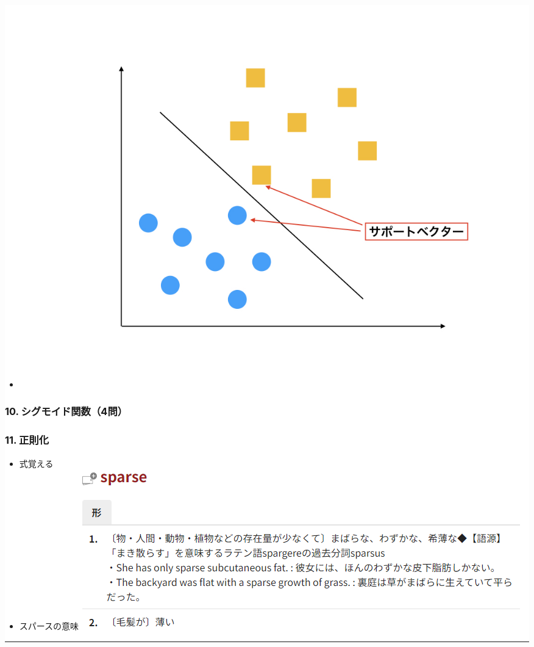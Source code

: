 - ![width:200](Pasted%20image%2020240128200403.jpg)

### 10. シグモイド関数（4問）

### 11. 正則化

- 式覚える
- スパースの意味![](Pasted%20image%2020240128201517.png)

--- 